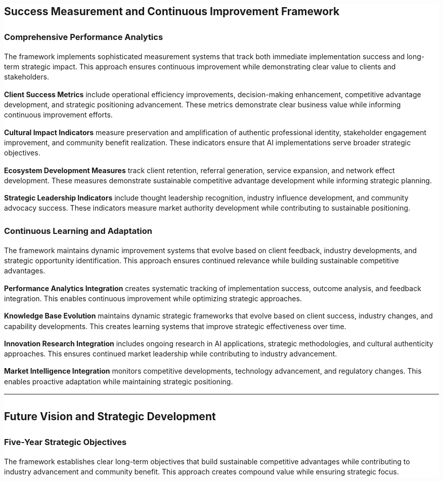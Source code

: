 
## Success Measurement and Continuous Improvement Framework

### Comprehensive Performance Analytics

The framework implements sophisticated measurement systems that track both immediate implementation success and long-term strategic impact. This approach ensures continuous improvement while demonstrating clear value to clients and stakeholders.

**Client Success Metrics** include operational efficiency improvements, decision-making enhancement, competitive advantage development, and strategic positioning advancement. These metrics demonstrate clear business value while informing continuous improvement efforts.

**Cultural Impact Indicators** measure preservation and amplification of authentic professional identity, stakeholder engagement improvement, and community benefit realization. These indicators ensure that AI implementations serve broader strategic objectives.

**Ecosystem Development Measures** track client retention, referral generation, service expansion, and network effect development. These measures demonstrate sustainable competitive advantage development while informing strategic planning.

**Strategic Leadership Indicators** include thought leadership recognition, industry influence development, and community advocacy success. These indicators measure market authority development while contributing to sustainable positioning.

### Continuous Learning and Adaptation

The framework maintains dynamic improvement systems that evolve based on client feedback, industry developments, and strategic opportunity identification. This approach ensures continued relevance while building sustainable competitive advantages.

**Performance Analytics Integration** creates systematic tracking of implementation success, outcome analysis, and feedback integration. This enables continuous improvement while optimizing strategic approaches.

**Knowledge Base Evolution** maintains dynamic strategic frameworks that evolve based on client success, industry changes, and capability developments. This creates learning systems that improve strategic effectiveness over time.

**Innovation Research Integration** includes ongoing research in AI applications, strategic methodologies, and cultural authenticity approaches. This ensures continued market leadership while contributing to industry advancement.

**Market Intelligence Integration** monitors competitive developments, technology advancement, and regulatory changes. This enables proactive adaptation while maintaining strategic positioning.

---

## Future Vision and Strategic Development

### Five-Year Strategic Objectives

The framework establishes clear long-term objectives that build sustainable competitive advantages while contributing to industry advancement and community benefit. This approach creates compound value while ensuring strategic focus.
